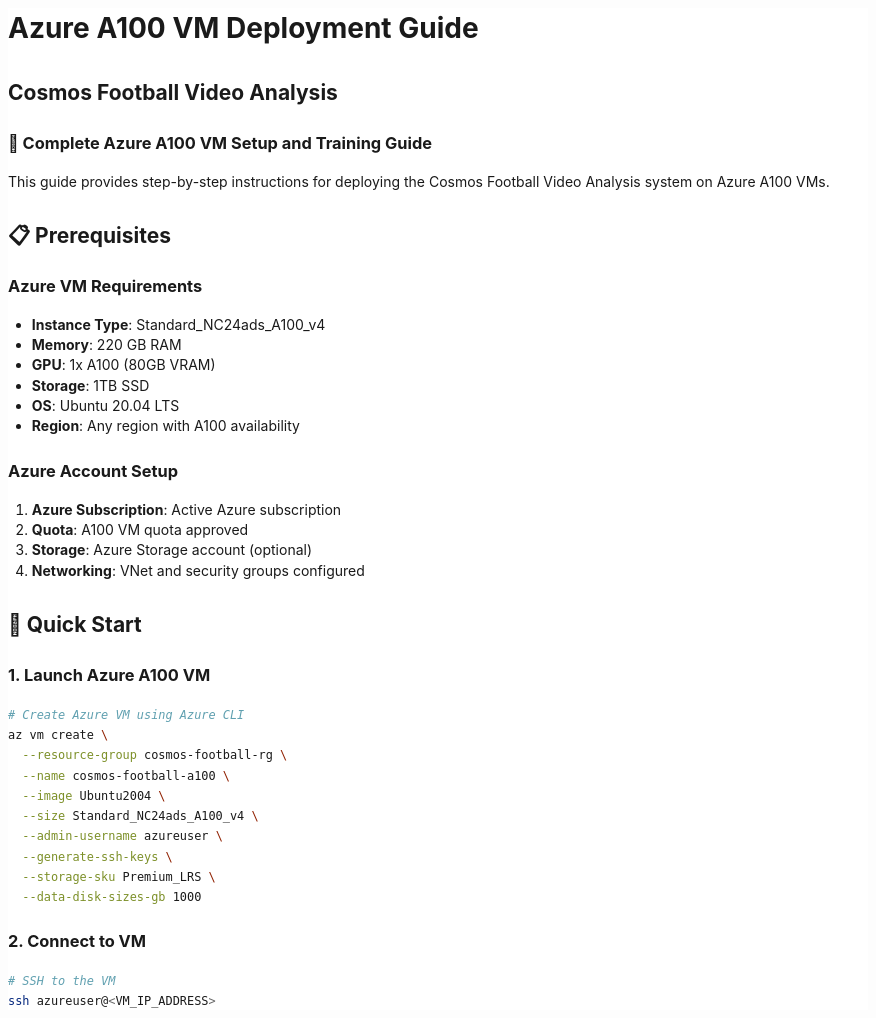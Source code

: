 # Azure A100 VM Deployment Guide
## Cosmos Football Video Analysis

### 🚀 Complete Azure A100 VM Setup and Training Guide

This guide provides step-by-step instructions for deploying the Cosmos Football Video Analysis system on Azure A100 VMs.

## 📋 Prerequisites

### Azure VM Requirements
- **Instance Type**: Standard_NC24ads_A100_v4
- **Memory**: 220 GB RAM
- **GPU**: 1x A100 (80GB VRAM)
- **Storage**: 1TB SSD
- **OS**: Ubuntu 20.04 LTS
- **Region**: Any region with A100 availability

### Azure Account Setup
1. **Azure Subscription**: Active Azure subscription
2. **Quota**: A100 VM quota approved
3. **Storage**: Azure Storage account (optional)
4. **Networking**: VNet and security groups configured

## 🚀 Quick Start

### 1. Launch Azure A100 VM

```bash
# Create Azure VM using Azure CLI
az vm create \
  --resource-group cosmos-football-rg \
  --name cosmos-football-a100 \
  --image Ubuntu2004 \
  --size Standard_NC24ads_A100_v4 \
  --admin-username azureuser \
  --generate-ssh-keys \
  --storage-sku Premium_LRS \
  --data-disk-sizes-gb 1000
```

### 2. Connect to VM

```bash
# SSH to the VM
ssh azureuser@<VM_IP_ADDRESS>
```
